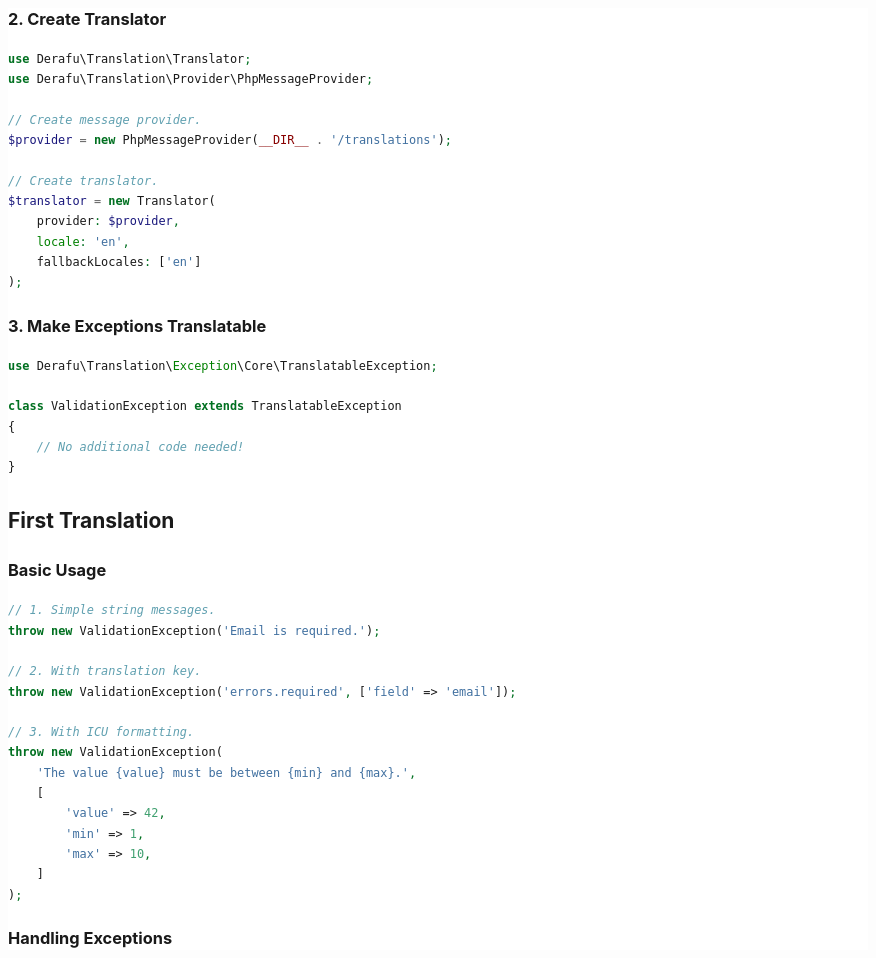 ### 2. Create Translator

```php
use Derafu\Translation\Translator;
use Derafu\Translation\Provider\PhpMessageProvider;

// Create message provider.
$provider = new PhpMessageProvider(__DIR__ . '/translations');

// Create translator.
$translator = new Translator(
    provider: $provider,
    locale: 'en',
    fallbackLocales: ['en']
);
```

### 3. Make Exceptions Translatable

```php
use Derafu\Translation\Exception\Core\TranslatableException;

class ValidationException extends TranslatableException
{
    // No additional code needed!
}
```

## First Translation

### Basic Usage

```php
// 1. Simple string messages.
throw new ValidationException('Email is required.');

// 2. With translation key.
throw new ValidationException('errors.required', ['field' => 'email']);

// 3. With ICU formatting.
throw new ValidationException(
    'The value {value} must be between {min} and {max}.',
    [
        'value' => 42,
        'min' => 1,
        'max' => 10,
    ]
);
```

### Handling Exceptions
